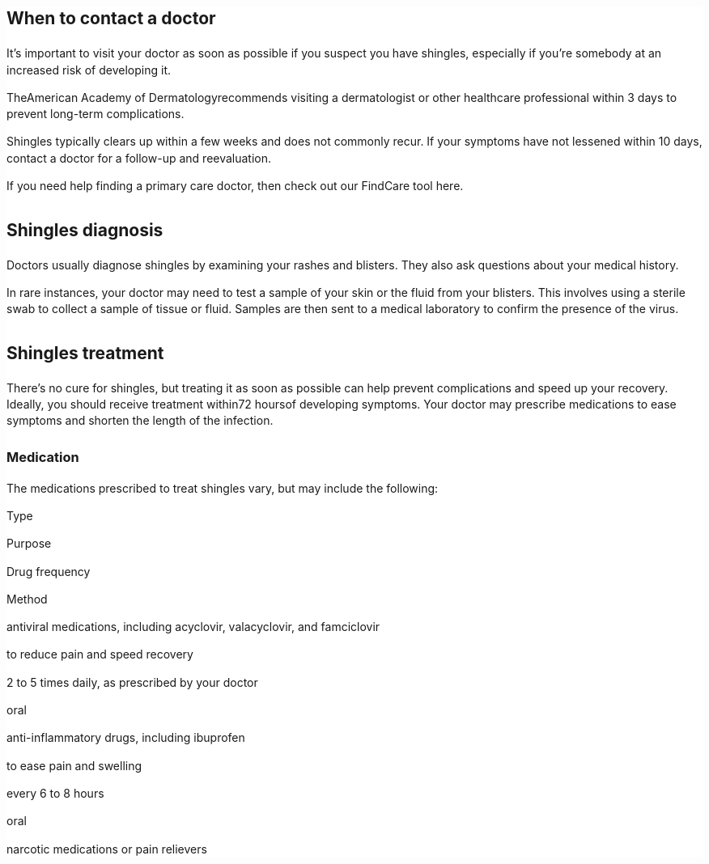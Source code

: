 ## When to contact a doctor

It’s important to visit your doctor as soon as possible if you suspect you have shingles, especially if you’re somebody at an increased risk of developing it.

TheAmerican Academy of Dermatologyrecommends visiting a dermatologist or other healthcare professional within 3 days to prevent long-term complications.

Shingles typically clears up within a few weeks and does not commonly recur. If your symptoms have not lessened within 10 days, contact a doctor for a follow-up and reevaluation.

If you need help finding a primary care doctor, then check out our FindCare tool here.

## Shingles diagnosis

Doctors usually diagnose shingles by examining your rashes and blisters. They also ask questions about your medical history.

In rare instances, your doctor may need to test a sample of your skin or the fluid from your blisters. This involves using a sterile swab to collect a sample of tissue or fluid. Samples are then sent to a medical laboratory to confirm the presence of the virus.

## Shingles treatment

There’s no cure for shingles, but treating it as soon as possible can help prevent complications and speed up your recovery. Ideally, you should receive treatment within72 hoursof developing symptoms. Your doctor may prescribe medications to ease symptoms and shorten the length of the infection.

### Medication

The medications prescribed to treat shingles vary, but may include the following:

Type

Purpose

Drug frequency

Method

antiviral medications, including acyclovir, valacyclovir, and famciclovir

to reduce pain and speed recovery

2 to 5 times daily, as prescribed by your doctor

oral

anti-inflammatory drugs, including ibuprofen

to ease pain and swelling

every 6 to 8 hours

oral

narcotic medications or pain relievers
